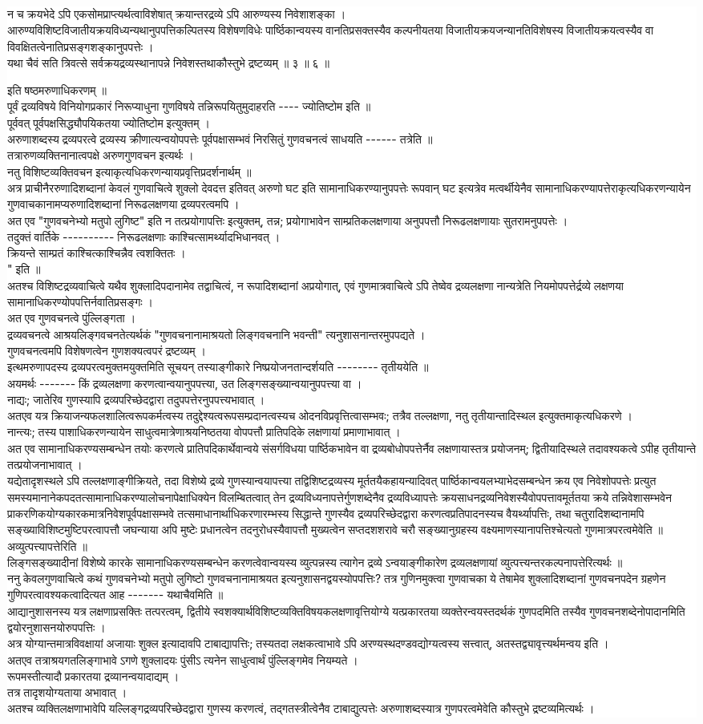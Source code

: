 न च क्रयभेदे ऽपि एकसोमप्राप्त्यर्थत्वाविशेषात् क्रयान्तरद्रव्ये ऽपि आरुण्यस्य निवेशाशङ्का ।  
आरुण्यविशिष्टविजातीयक्रयविध्यन्यथानुपपत्तिकल्पितस्य विशेषणविधेः पार्ष्ठिकान्वयस्य वानतिप्रसक्तस्यैव कल्पनीयतया विजातीयक्रयजन्यानतिविशेषस्य विजातीयक्रयत्वस्यैव वा विवक्षितत्वेनातिप्रसङ्गशङ्कानुपपत्तेः ।  
यथा चैवं सति त्रिवत्से सर्वक्रयद्रव्यस्थानापन्ने निवेशस्तथाकौस्तुभे द्रष्टव्यम्   ॥ ३ ॥ ६ ॥  
  
इति षष्ठमरुणाधिकरणम् ॥  
<B2> पूर्वं द्रव्यविषये विनियोगप्रकारं निरूप्याधुना गुणविषये तन्निरूपयितुमुदाहरति ---- ज्योतिष्टोम इति ॥  
पूर्ववत् पूर्वपक्षसिद्ध्यौपयिकतया ज्योतिष्टोम इत्युक्तम् ।  
अरुणाशब्दस्य द्रव्यपरत्वे द्रव्यस्य क्रीणात्यन्वयोपपत्तेः पूर्वपक्षासम्भवं निरसितुं गुणवचनत्वं साधयति ------ तत्रेति ॥  
तत्रारुणव्यक्तिनानात्वपक्षे अरुणगुणवचन इत्यर्थः ।  
नतु विशिष्टव्यक्तिवचन इत्याकृत्यधिकरणन्यायप्रवृत्तिप्रदर्शनार्थम् ॥  
अत्र प्राचीनैररुणादिशब्दानां केवलं गुणवाचित्वे शुक्लो देवदत्त इतिवत् अरुणो घट इति सामानाधिकरण्यानुपपत्तेः रूपवान् घट इत्यत्रेव मत्वर्थीयेनैव सामानाधिकरण्यापत्तेराकृत्यधिकरणन्यायेन गुणवाचकानामप्यरुणादिशब्दानां निरूढलक्षणया द्रव्यपरत्वमपि ।  
अत एव "गुणवचनेभ्यो मतुपो लुगिष्ट" इति न तत्प्रयोगापत्तिः इत्युक्तम्, तन्न; प्रयोगाभावेन साम्प्रतिकलक्षणाया अनुपपत्तौ निरूढलक्षणायाः सुतरामनुपपत्तेः ।  
तदुक्तं वार्तिके ---------- निरूढलक्षणाः काश्चित्सामर्थ्यादभिधानवत् ।  
क्रियन्ते साम्प्रतं काश्चित्काश्चिन्नैव त्वशक्तितः ।  
" इति ॥  
अतश्च विशिष्टद्रव्यवाचित्वे यथैव शुक्लादिपदानामेव तद्वाचित्वं, न रूपादिशब्दानां अप्रयोगात्, एवं गुणमात्रवाचित्वे ऽपि तेष्वेव द्रव्यलक्षणा नान्यत्रेति नियमोपपत्तेर्द्रव्ये लक्षणया सामानाधिकरण्योपपत्तिर्नवातिप्रसङ्गः ।  
अत एव गुणवचनत्वे पुंल्लिङ्गता ।  
द्रव्यवचनत्वे आश्रयलिङ्गवचनतेत्यर्थकं "गुणवचनानामाश्रयतो लिङ्गवचनानि भवन्ती" त्यनुशासनान्तरमुपपद्यते ।  
गुणवचनत्वमपि विशेषणत्वेन गुणशक्यत्वपरं द्रष्टव्यम् ।  
इत्थमरुणापदस्य द्रव्यपरत्वमुक्तमयुक्तमिति सूचयन् तस्याङ्गीकारे निष्प्रयोजनतान्दर्शयति -------- तृतीययेति ॥  
अयमर्थः ------- किं द्रव्यलक्षणा करणत्वान्वयानुपपत्त्या, उत लिङ्गसङ्ख्यान्वयानुपपत्त्या वा ।  
नाद्यः; जातेरिव गुणस्यापि द्रव्यपरिच्छेदद्वारा तदुपपत्तेरनुपपत्त्यभावात् ।  
अतएव यत्र क्रियाजन्यफलशालित्वरूपकर्मत्वस्य तदुद्देश्यत्वरूपसम्प्रदानत्वस्यच ओदनविप्रवृत्तित्वासम्भवः; तत्रैव तल्लक्षणा, नतु तृतीयान्तादिस्थल इत्युक्तमाकृत्यधिकरणे ।  
नान्त्यः; तस्य पाशाधिकरणन्यायेन साधुत्वमात्रेणाश्रयनिष्ठतया वोपपत्तौ प्रातिपदिके लक्षणायां प्रमाणाभावात् ।  
अत एव सामानाधिकरण्यसम्बन्धेन तयोः करणत्वे प्रातिपदिकार्थेवान्वये संसर्गविधया पार्ष्ठिकभावेन वा द्रव्यबोधोपपत्तेर्नैव लक्षणायास्तत्र प्रयोजनम्; द्वितीयादिस्थले तदावश्यकत्वे ऽपीह तृतीयान्ते तत्प्रयोजनाभावात् ।  
यद्येतादृशस्थले ऽपि तल्लक्षणाङ्गीक्रियते, तदा विशेष्ये द्रव्ये गुणस्यान्वयापत्त्या तद्विशिष्टद्रव्यस्य मूर्ततयैकहायन्यादिवत् पार्ष्ठिकान्वयलभ्याभेदसम्बन्धेन क्रय एव निवेशोपपत्तेः प्रत्युत समस्यमानानेकपदतत्सामानाधिकरण्यालोचनापेक्षाधिक्येन विलम्बितत्वात् तेन द्रव्यविध्यनापत्तेर्गुणशब्देनैव द्रव्यविध्यापत्तेः क्रयसाधनद्रव्यनिवेशस्यैवोपपत्तावमूर्ततया क्रये तन्निवेशासम्भवेन प्राकरणिकयोग्यकारकमात्रनिवेशपूर्वपक्षासम्भवे तत्समाधानार्थाधिकरणारम्भस्य सिद्धान्ते गुणस्यैव द्रव्यपरिच्छेदद्वारा करणत्वप्रतिपादनस्यच वैयर्थ्यापत्तिः, तथा चतुरादिशब्दानामपि सङ्ख्याविशिष्टमुष्टिपरत्वापत्तौ जघन्याया अपि मुष्टेः प्रधानत्वेन तदनुरोधस्यैवापत्तौ मुख्यत्वेन सप्तदशशरावे चरौ सङ्ख्यानुग्रहस्य वक्ष्यमाणस्यानापत्तिश्चेत्यतो गुणमात्रपरत्वमेवेति  ॥  
अव्युत्पत्त्यापत्तेरिति  ॥  
लिङ्गसङ्ख्यादीनां विशेष्ये कारके सामानाधिकरण्यसम्बन्धेन करणत्वेवान्वयस्य व्युत्पन्नस्य त्यागेन द्रव्ये ऽन्वयाङ्गीकारेण द्रव्यलक्षणायां व्युत्पत्त्यन्तरकल्पनापत्तेरित्यर्थः  ॥  
ननु केवलगुणवाचित्वे कथं गुणवचनेभ्यो मतुपो लुगिष्टो गुणवचनानामाश्रयत इत्यनुशासनद्वयस्योपपत्तिः? तत्र गुणिनमुक्त्वा गुणवाचका ये तेषामेव शुक्लादिशब्दानां गुणवचनपदेन ग्रहणेन गुणिपरत्वावश्यकत्वादित्यत आह ------- यथाचैवमिति  ॥  
आद्यानुशासनस्य यत्र लक्षणाप्रसक्तिः तत्परत्वम्, द्वितीये स्वशक्यार्थविशिष्टव्यक्तिविषयकलक्षणावृत्तियोग्ये यत्प्रकारतया व्यक्तेरन्वयस्तदर्थकं गुणपदमिति तस्यैव गुणवचनशब्देनोपादानमिति द्वयोरनुशासनयोरुपपत्तिः ।  
अत्र योग्यान्तमात्रविवक्षायां अजायाः शुक्ल इत्यादावपि टाबाद्यापत्तिः; तस्यतदा लक्षकत्वाभावे ऽपि अरण्यस्थदण्डवद्योग्यत्वस्य सत्त्वात्, अतस्तद्व्यावृत्त्यर्थमन्वय इति ।  
अतएव तत्राश्रयगतलिङ्गाभावे ऽगणे शुक्लादयः पुंसीऽ त्यनेन साधुत्वार्थं पुंल्लिङ्गमेव नियम्यते ।  
रूपमस्तीत्यादौ प्रकारतया द्रव्यानन्वयादाद्यम् ।  
तत्र तादृशयोग्यताया अभावात् ।  
अतश्च व्यक्तिलक्षणाभावेपि यल्लिङ्गद्रव्यपरिच्छेदद्वारा गुणस्य करणत्वं, तद्गतस्त्रीत्वेनैव टाबाद्युत्पत्तेः अरुणाशब्दस्यात्र गुणपरत्वमेवेति कौस्तुभे द्रष्टव्यमित्यर्थः ।  
